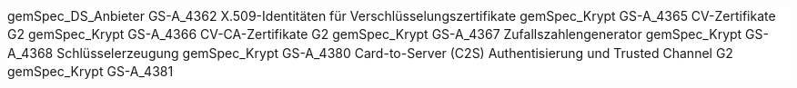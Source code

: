 </td><td>
gemSpec_DS_Anbieter

</td></tr><tr><td>
GS-A_4362

</td><td>
X.509-Identitäten für Verschlüsselungszertifikate

</td><td>
gemSpec_Krypt

</td></tr><tr><td>
GS-A_4365

</td><td>
CV-Zertifikate G2

</td><td>
gemSpec_Krypt

</td></tr><tr><td>
GS-A_4366

</td><td>
CV-CA-Zertifikate G2

</td><td>
gemSpec_Krypt

</td></tr><tr><td>
GS-A_4367

</td><td>
Zufallszahlengenerator

</td><td>
gemSpec_Krypt

</td></tr><tr><td>
GS-A_4368

</td><td>
Schlüsselerzeugung

</td><td>
gemSpec_Krypt

</td></tr><tr><td>
GS-A_4380

</td><td>
Card-to-Server (C2S) Authentisierung und Trusted Channel G2

</td><td>
gemSpec_Krypt

</td></tr><tr><td>
GS-A_4381
